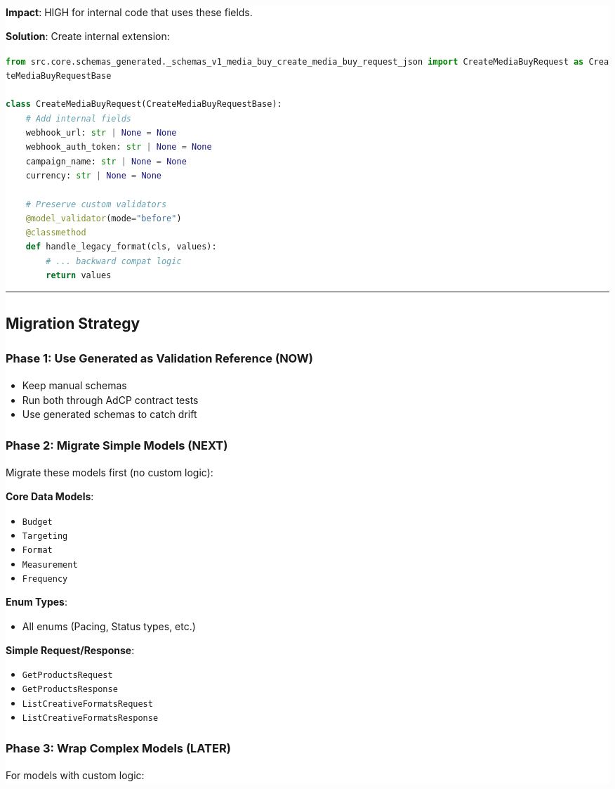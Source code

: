 **Impact**: HIGH for internal code that uses these fields.

**Solution**: Create internal extension:
```python
from src.core.schemas_generated._schemas_v1_media_buy_create_media_buy_request_json import CreateMediaBuyRequest as CreateMediaBuyRequestBase

class CreateMediaBuyRequest(CreateMediaBuyRequestBase):
    # Add internal fields
    webhook_url: str | None = None
    webhook_auth_token: str | None = None
    campaign_name: str | None = None
    currency: str | None = None

    # Preserve custom validators
    @model_validator(mode="before")
    @classmethod
    def handle_legacy_format(cls, values):
        # ... backward compat logic
        return values
```

---

## Migration Strategy

### Phase 1: Use Generated as Validation Reference (NOW)
- Keep manual schemas
- Run both through AdCP contract tests
- Use generated schemas to catch drift

### Phase 2: Migrate Simple Models (NEXT)
Migrate these models first (no custom logic):

**Core Data Models**:
- `Budget`
- `Targeting`
- `Format`
- `Measurement`
- `Frequency`

**Enum Types**:
- All enums (Pacing, Status types, etc.)

**Simple Request/Response**:
- `GetProductsRequest`
- `GetProductsResponse`
- `ListCreativeFormatsRequest`
- `ListCreativeFormatsResponse`

### Phase 3: Wrap Complex Models (LATER)
For models with custom logic:
